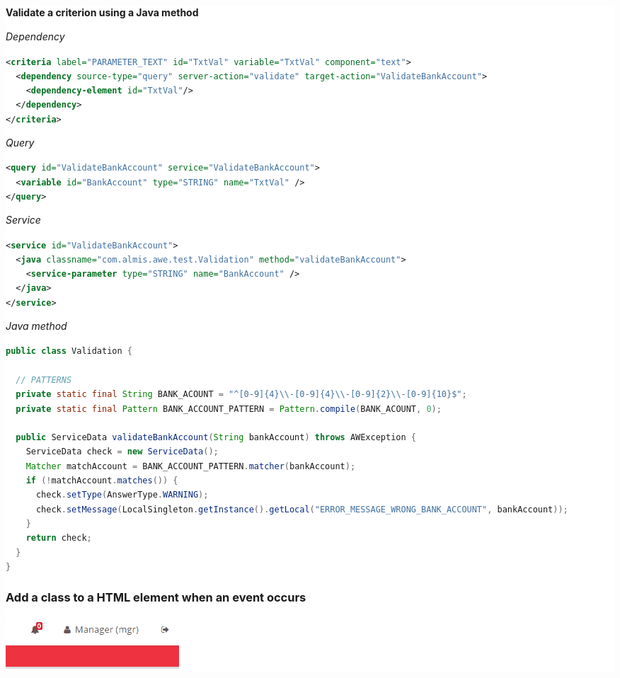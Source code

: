 
**Validate a criterion using a Java method**

*Dependency*
```xml
<criteria label="PARAMETER_TEXT" id="TxtVal" variable="TxtVal" component="text">
  <dependency source-type="query" server-action="validate" target-action="ValidateBankAccount">
    <dependency-element id="TxtVal"/>
  </dependency>
</criteria>
```

*Query*
```xml
<query id="ValidateBankAccount" service="ValidateBankAccount">
  <variable id="BankAccount" type="STRING" name="TxtVal" />
</query>
```

*Service*
```xml
<service id="ValidateBankAccount">
  <java classname="com.almis.awe.test.Validation" method="validateBankAccount">
    <service-parameter type="STRING" name="BankAccount" />
  </java>
</service>
```

*Java method*
```java
public class Validation {

  // PATTERNS
  private static final String BANK_ACOUNT = "^[0-9]{4}\\-[0-9]{4}\\-[0-9]{2}\\-[0-9]{10}$";
  private static final Pattern BANK_ACCOUNT_PATTERN = Pattern.compile(BANK_ACOUNT, 0);

  public ServiceData validateBankAccount(String bankAccount) throws AWException {
    ServiceData check = new ServiceData();
    Matcher matchAccount = BANK_ACCOUNT_PATTERN.matcher(bankAccount);
    if (!matchAccount.matches()) {
      check.setType(AnswerType.WARNING);
      check.setMessage(LocalSingleton.getInstance().getLocal("ERROR_MESSAGE_WRONG_BANK_ACCOUNT", bankAccount));
    }
    return check;
  }
}
```


### Add a class to a HTML element when an event occurs

![Bell Animation](images/Bell_Animation.gif)
